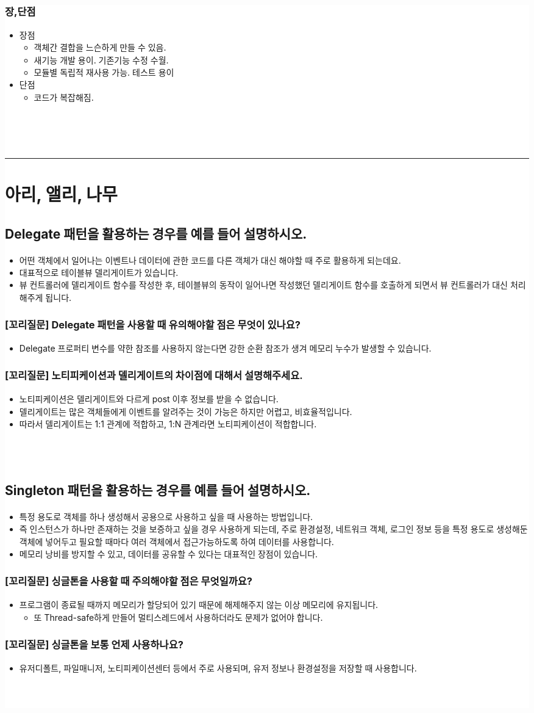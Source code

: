 ### 장,단점

- 장점
    - 객체간 결합을 느슨하게 만들 수 있음.
    - 새기능 개발 용이. 기존기능 수정 수월.
    - 모듈별 독립적 재사용 가능. 테스트 용이
- 단점
    - 코드가 복잡해짐.

<br />
<br />
<br />

---

# 아리, 앨리, 나무
## Delegate 패턴을 활용하는 경우를 예를 들어 설명하시오. 
- 어떤 객체에서 일어나는 이벤트나 데이터에 관한 코드를 다른 객체가 대신 해야할 때 주로 활용하게 되는데요.
- 대표적으로 테이블뷰 델리게이트가 있습니다.
- 뷰 컨트롤러에 델리게이트 함수를 작성한 후, 테이블뷰의 동작이 일어나면 작성했던 델리게이트 함수를 호출하게 되면서 뷰 컨트롤러가 대신 처리해주게 됩니다.

### [꼬리질문] Delegate 패턴을 사용할 때 유의해야할 점은 무엇이 있나요?

- Delegate 프로퍼티 변수를 약한 참조를 사용하지 않는다면 강한 순환 참조가 생겨 메모리 누수가 발생할 수 있습니다.

### [꼬리질문] 노티피케이션과 델리게이트의 차이점에 대해서 설명해주세요.

- 노티피케이션은 델리게이트와 다르게 post 이후 정보를 받을 수 없습니다.
- 델리게이트는 많은 객체들에게 이벤트를 알려주는 것이 가능은 하지만 어렵고, 비효율적입니다.
- 따라서 델리게이트는 1:1 관계에 적합하고, 1:N 관계라면 노티피케이션이 적합합니다.
<br />
<br />

## Singleton 패턴을 활용하는 경우를 예를 들어 설명하시오.
- 특정 용도로 객체를 하나 생성해서 공용으로 사용하고 싶을 때 사용하는 방법입니다.
- 즉 인스턴스가 하나만 존재하는 것을 보증하고 싶을 경우 사용하게 되는데, 주로 환경설정, 네트워크 객체, 로그인 정보 등을 특정 용도로 생성해둔 객체에 넣어두고 필요할 때마다 여러 객체에서 접근가능하도록 하여 데이터를 사용합니다.
- 메모리 낭비를 방지할 수 있고, 데이터를 공유할 수 있다는 대표적인 장점이 있습니다.

### [꼬리질문] 싱글톤을 사용할 때 주의해야할 점은 무엇일까요?

- 프로그램이 종료될 때까지 메모리가 할당되어 있기 때문에 해제해주지 않는 이상 메모리에 유지됩니다.
    - 또 Thread-safe하게 만들어 멀티스레드에서 사용하더라도 문제가 없어야 합니다.

### [꼬리질문] 싱글톤을 보통 언제 사용하나요?

- 유저디폴트, 파일매니저, 노티피케이션센터 등에서 주로 사용되며, 유저 정보나 환경설정을 저장할 때 사용합니다.
<br />
<br />
